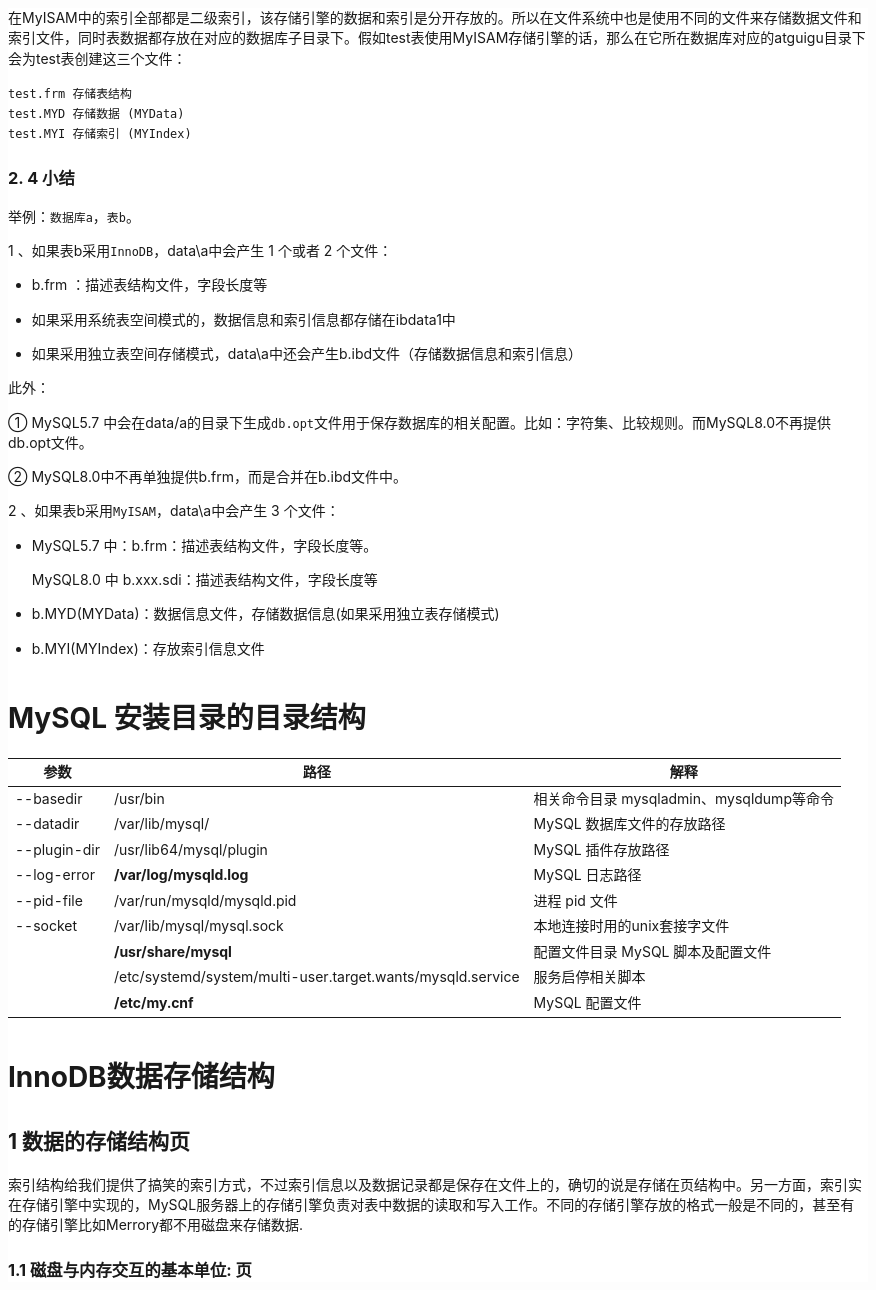 在MyISAM中的索引全部都是二级索引，该存储引擎的数据和索引是分开存放的。所以在文件系统中也是使用不同的文件来存储数据文件和索引文件，同时表数据都存放在对应的数据库子目录下。假如test表使用MyISAM存储引擎的话，那么在它所在数据库对应的atguigu目录下会为test表创建这三个文件：

```mysql
test.frm 存储表结构
test.MYD 存储数据 (MYData)
test.MYI 存储索引 (MYIndex)
```

### 2. 4 小结

举例：`数据库a`，`表b`。

 1 、如果表b采用`InnoDB`，data\a中会产生 1 个或者 2 个文件：

* b.frm ：描述表结构文件，字段长度等

* 如果采用系统表空间模式的，数据信息和索引信息都存储在ibdata1中

* 如果采用独立表空间存储模式，data\a中还会产生b.ibd文件（存储数据信息和索引信息）

此外：

① MySQL5.7 中会在data/a的目录下生成`db.opt`文件用于保存数据库的相关配置。比如：字符集、比较规则。而MySQL8.0不再提供db.opt文件。

② MySQL8.0中不再单独提供b.frm，而是合并在b.ibd文件中。

2 、如果表b采用`MyISAM`，data\a中会产生 3 个文件：

*  MySQL5.7 中：b.frm：描述表结构文件，字段长度等。

   MySQL8.0 中 b.xxx.sdi：描述表结构文件，字段长度等

* b.MYD(MYData)：数据信息文件，存储数据信息(如果采用独立表存储模式)

* b.MYI(MYIndex)：存放索引信息文件

# MySQL 安装目录的目录结构

| 参数         | 路径                                                       | 解释                                     |
| ------------ | ---------------------------------------------------------- | ---------------------------------------- |
| --basedir    | /usr/bin                                                   | 相关命令目录 mysqladmin、mysqldump等命令 |
| --datadir    | /var/lib/mysql/                                            | MySQL 数据库文件的存放路径               |
| --plugin-dir | /usr/lib64/mysql/plugin                                    | MySQL 插件存放路径                       |
| --log-error  | **/var/log/mysqld.log**                                    | MySQL 日志路径                           |
| --pid-file   | /var/run/mysqld/mysqld.pid                                 | 进程 pid 文件                            |
| --socket     | /var/lib/mysql/mysql.sock                                  | 本地连接时用的unix套接字文件             |
|              | **/usr/share/mysql**                                       | 配置文件目录 MySQL 脚本及配置文件        |
|              | /etc/systemd/system/multi-user.target.wants/mysqld.service | 服务启停相关脚本                         |
|              | **/etc/my.cnf**                                            | MySQL 配置文件                           |

# InnoDB数据存储结构

## 1 数据的存储结构页

索引结构给我们提供了搞笑的索引方式，不过索引信息以及数据记录都是保存在文件上的，确切的说是存储在页结构中。另一方面，索引实在存储引擎中实现的，MySQL服务器上的存储引擎负责对表中数据的读取和写入工作。不同的存储引擎存放的格式一般是不同的，甚至有的存储引擎比如Merrory都不用磁盘来存储数据.

### 1.1 磁盘与内存交互的基本单位: 页
